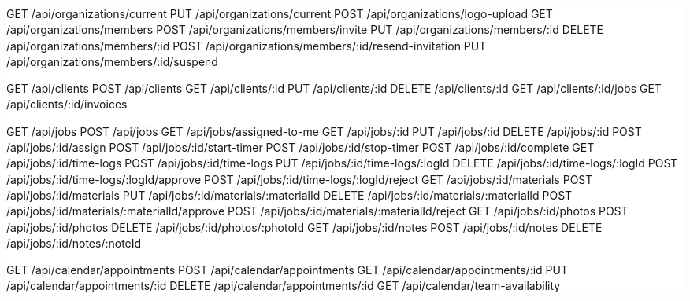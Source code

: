 
GET    /api/organizations/current
PUT    /api/organizations/current
POST   /api/organizations/logo-upload
GET    /api/organizations/members
POST   /api/organizations/members/invite
PUT    /api/organizations/members/:id
DELETE /api/organizations/members/:id
POST   /api/organizations/members/:id/resend-invitation
PUT    /api/organizations/members/:id/suspend

GET    /api/clients
POST   /api/clients
GET    /api/clients/:id
PUT    /api/clients/:id
DELETE /api/clients/:id
GET    /api/clients/:id/jobs
GET    /api/clients/:id/invoices

GET    /api/jobs
POST   /api/jobs
GET    /api/jobs/assigned-to-me
GET    /api/jobs/:id
PUT    /api/jobs/:id
DELETE /api/jobs/:id
POST   /api/jobs/:id/assign
POST   /api/jobs/:id/start-timer
POST   /api/jobs/:id/stop-timer
POST   /api/jobs/:id/complete
GET    /api/jobs/:id/time-logs
POST   /api/jobs/:id/time-logs
PUT    /api/jobs/:id/time-logs/:logId
DELETE /api/jobs/:id/time-logs/:logId
POST   /api/jobs/:id/time-logs/:logId/approve
POST   /api/jobs/:id/time-logs/:logId/reject
GET    /api/jobs/:id/materials
POST   /api/jobs/:id/materials
PUT    /api/jobs/:id/materials/:materialId
DELETE /api/jobs/:id/materials/:materialId
POST   /api/jobs/:id/materials/:materialId/approve
POST   /api/jobs/:id/materials/:materialId/reject
GET    /api/jobs/:id/photos
POST   /api/jobs/:id/photos
DELETE /api/jobs/:id/photos/:photoId
GET    /api/jobs/:id/notes
POST   /api/jobs/:id/notes
DELETE /api/jobs/:id/notes/:noteId

GET    /api/calendar/appointments
POST   /api/calendar/appointments
GET    /api/calendar/appointments/:id
PUT    /api/calendar/appointments/:id
DELETE /api/calendar/appointments/:id
GET    /api/calendar/team-availability
